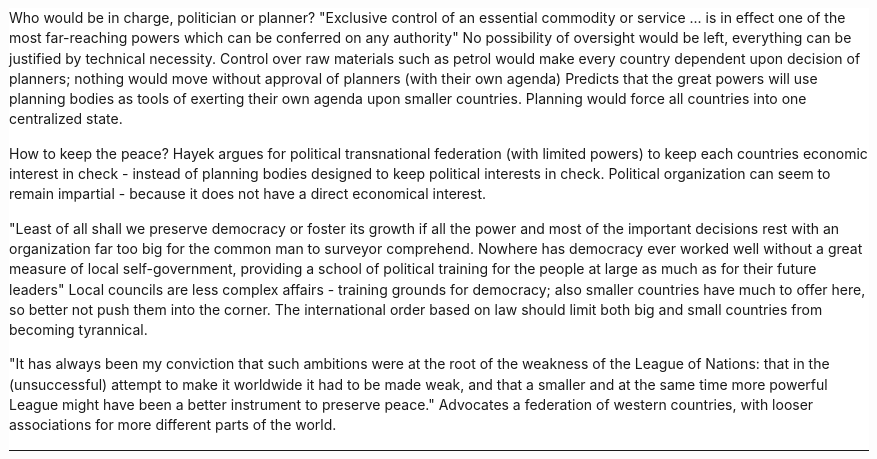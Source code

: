 Who would be in charge, politician or planner? "Exclusive control of an essential commodity or service ... is in effect one of the most far-reaching powers which can be conferred on any authority" No possibility of oversight would be left, everything can be justified by technical necessity. Control over raw materials such as petrol would make every country dependent upon decision of planners; nothing would move without approval of planners (with their own agenda) Predicts that the great powers will use planning bodies as tools of exerting their own agenda upon smaller countries. Planning would force all countries into one centralized state.

How to keep the peace? Hayek argues for political transnational federation (with limited powers) to keep each countries economic interest in check - instead of planning bodies designed to keep political interests in check.
Political organization can seem to remain impartial - because it does not have a direct economical interest.

"Least of all shall we preserve democracy or foster its growth if all the power and most of the important decisions rest with an organization far too big for the common man to surveyor comprehend. Nowhere has democracy ever worked well without a great measure of local self-government, providing a school of political training for the people at large as much as for their future leaders" Local councils are less complex affairs - training grounds for democracy; also smaller countries have much to offer here, so better not push them into the corner. The international order based on law should limit both big and small countries from becoming tyrannical.

"It has always been my conviction that such ambitions were at the root of the weakness of the League of Nations: that in the (unsuccessful) attempt to make it worldwide it had to be made weak, and that a smaller and at the same time more powerful League might have been a better instrument to preserve peace." Advocates a federation of western countries, with looser associations for more different parts of the world.

------------------------------------------------------------------------
